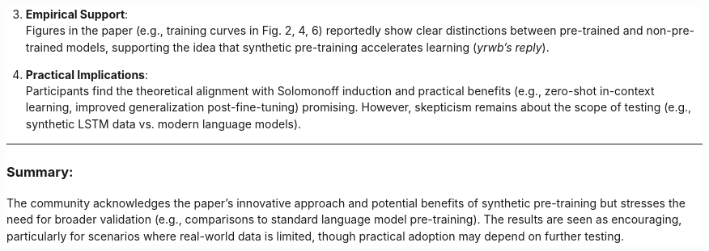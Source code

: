 3. **Empirical Support**:  
   Figures in the paper (e.g., training curves in Fig. 2, 4, 6) reportedly show clear distinctions between pre-trained and non-pre-trained models, supporting the idea that synthetic pre-training accelerates learning (*yrwb’s reply*).  

4. **Practical Implications**:  
   Participants find the theoretical alignment with Solomonoff induction and practical benefits (e.g., zero-shot in-context learning, improved generalization post-fine-tuning) promising. However, skepticism remains about the scope of testing (e.g., synthetic LSTM data vs. modern language models).  

---

### Summary:  
The community acknowledges the paper’s innovative approach and potential benefits of synthetic pre-training but stresses the need for broader validation (e.g., comparisons to standard language model pre-training). The results are seen as encouraging, particularly for scenarios where real-world data is limited, though practical adoption may depend on further testing.

